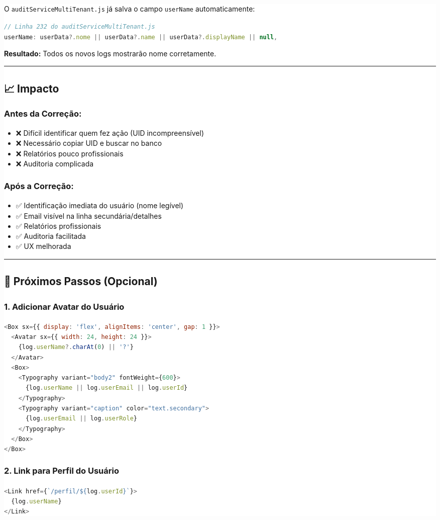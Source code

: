 O `auditServiceMultiTenant.js` já salva o campo `userName` automaticamente:

```javascript
// Linha 232 do auditServiceMultiTenant.js
userName: userData?.nome || userData?.name || userData?.displayName || null,
```

**Resultado:** Todos os novos logs mostrarão nome corretamente.

---

## 📈 Impacto

### **Antes da Correção:**
- ❌ Difícil identificar quem fez ação (UID incompreensível)
- ❌ Necessário copiar UID e buscar no banco
- ❌ Relatórios pouco profissionais
- ❌ Auditoria complicada

### **Após a Correção:**
- ✅ Identificação imediata do usuário (nome legível)
- ✅ Email visível na linha secundária/detalhes
- ✅ Relatórios profissionais
- ✅ Auditoria facilitada
- ✅ UX melhorada

---

## 🎯 Próximos Passos (Opcional)

### **1. Adicionar Avatar do Usuário**
```javascript
<Box sx={{ display: 'flex', alignItems: 'center', gap: 1 }}>
  <Avatar sx={{ width: 24, height: 24 }}>
    {log.userName?.charAt(0) || '?'}
  </Avatar>
  <Box>
    <Typography variant="body2" fontWeight={600}>
      {log.userName || log.userEmail || log.userId}
    </Typography>
    <Typography variant="caption" color="text.secondary">
      {log.userEmail || log.userRole}
    </Typography>
  </Box>
</Box>
```

### **2. Link para Perfil do Usuário**
```javascript
<Link href={`/perfil/${log.userId}`}>
  {log.userName}
</Link>
```
